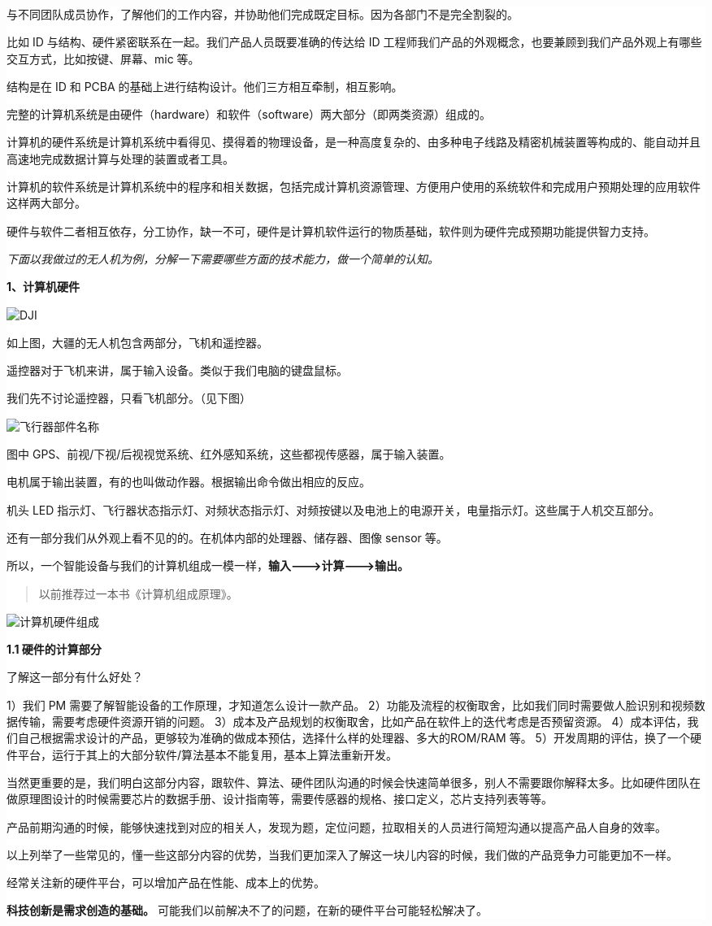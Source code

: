 与不同团队成员协作，了解他们的工作内容，并协助他们完成既定目标。因为各部门不是完全割裂的。

比如 ID 与结构、硬件紧密联系在一起。我们产品人员既要准确的传达给 ID 工程师我们产品的外观概念，也要兼顾到我们产品外观上有哪些交互方式，比如按键、屏幕、mic 等。

结构是在 ID 和 PCBA 的基础上进行结构设计。他们三方相互牵制，相互影响。

完整的计算机系统是由硬件（hardware）和软件（software）两大部分（即两类资源）组成的。

计算机的硬件系统是计算机系统中看得见、摸得着的物理设备，是一种高度复杂的、由多种电子线路及精密机械装置等构成的、能自动并且高速地完成数据计算与处理的装置或者工具。

计算机的软件系统是计算机系统中的程序和相关数据，包括完成计算机资源管理、方便用户使用的系统软件和完成用户预期处理的应用软件这样两大部分。

硬件与软件二者相互依存，分工协作，缺一不可，硬件是计算机软件运行的物质基础，软件则为硬件完成预期功能提供智力支持。

*下面以我做过的无人机为例，分解一下需要哪些方面的技术能力，做一个简单的认知。*

**1、计算机硬件**

![DJI](../图片/文章配图/DJI.png)

如上图，大疆的无人机包含两部分，飞机和遥控器。

遥控器对于飞机来讲，属于输入设备。类似于我们电脑的键盘鼠标。

我们先不讨论遥控器，只看飞机部分。（见下图）

![飞行器部件名称](../图片/文章配图/DJI&#32;飞行器部件名称.png)

图中 GPS、前视/下视/后视视觉系统、红外感知系统，这些都视传感器，属于输入装置。

电机属于输出装置，有的也叫做动作器。根据输出命令做出相应的反应。

机头 LED 指示灯、飞行器状态指示灯、对频状态指示灯、对频按键以及电池上的电源开关，电量指示灯。这些属于人机交互部分。

还有一部分我们从外观上看不见的的。在机体内部的处理器、储存器、图像 sensor 等。

所以，一个智能设备与我们的计算机组成一模一样，**输入--->计算--->输出。**

>以前推荐过一本书《计算机组成原理》。

![计算机硬件组成](../图片/文章配图/计算机硬件组成.png)

**1.1 硬件的计算部分**

了解这一部分有什么好处？

1）我们 PM 需要了解智能设备的工作原理，才知道怎么设计一款产品。
2）功能及流程的权衡取舍，比如我们同时需要做人脸识别和视频数据传输，需要考虑硬件资源开销的问题。
3）成本及产品规划的权衡取舍，比如产品在软件上的迭代考虑是否预留资源。
4）成本评估，我们自己根据需求设计的产品，更够较为准确的做成本预估，选择什么样的处理器、多大的ROM/RAM 等。
5）开发周期的评估，换了一个硬件平台，运行于其上的大部分软件/算法基本不能复用，基本上算法重新开发。

当然更重要的是，我们明白这部分内容，跟软件、算法、硬件团队沟通的时候会快速简单很多，别人不需要跟你解释太多。比如硬件团队在做原理图设计的时候需要芯片的数据手册、设计指南等，需要传感器的规格、接口定义，芯片支持列表等等。

产品前期沟通的时候，能够快速找到对应的相关人，发现为题，定位问题，拉取相关的人员进行简短沟通以提高产品人自身的效率。

以上列举了一些常见的，懂一些这部分内容的优势，当我们更加深入了解这一块儿内容的时候，我们做的产品竞争力可能更加不一样。

经常关注新的硬件平台，可以增加产品在性能、成本上的优势。

**科技创新是需求创造的基础。** 可能我们以前解决不了的问题，在新的硬件平台可能轻松解决了。

